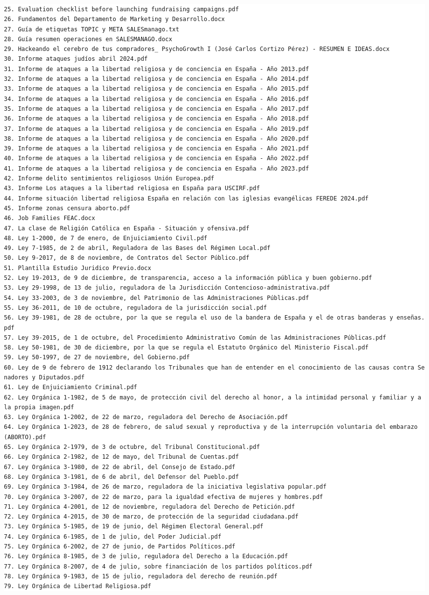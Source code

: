     25. Evaluation checklist before launching fundraising campaigns.pdf
    26. Fundamentos del Departamento de Marketing y Desarrollo.docx
    27. Guía de etiquetas TOPIC y META SALESmanago.txt
    28. Guía resumen operaciones en SALESMANAGO.docx
    29. Hackeando el cerebro de tus compradores_ PsychoGrowth I (José Carlos Cortizo Pérez) - RESUMEN E IDEAS.docx
    30. Informe ataques judíos abril 2024.pdf
    31. Informe de ataques a la libertad religiosa y de conciencia en España - Año 2013.pdf
    32. Informe de ataques a la libertad religiosa y de conciencia en España - Año 2014.pdf
    33. Informe de ataques a la libertad religiosa y de conciencia en España - Año 2015.pdf
    34. Informe de ataques a la libertad religiosa y de conciencia en España - Año 2016.pdf
    35. Informe de ataques a la libertad religiosa y de conciencia en España - Año 2017.pdf
    36. Informe de ataques a la libertad religiosa y de conciencia en España - Año 2018.pdf
    37. Informe de ataques a la libertad religiosa y de conciencia en España - Año 2019.pdf
    38. Informe de ataques a la libertad religiosa y de conciencia en España - Año 2020.pdf
    39. Informe de ataques a la libertad religiosa y de conciencia en España - Año 2021.pdf
    40. Informe de ataques a la libertad religiosa y de conciencia en España - Año 2022.pdf
    41. Informe de ataques a la libertad religiosa y de conciencia en España - Año 2023.pdf
    42. Informe delito sentimientos religiosos Unión Europea.pdf
    43. Informe Los ataques a la libertad religiosa en España para USCIRF.pdf
    44. Informe situación libertad religiosa España en relación con las iglesias evangélicas FEREDE 2024.pdf
    45. Informe zonas censura aborto.pdf
    46. Job Families FEAC.docx
    47. La clase de Religión Católica en España - Situación y ofensiva.pdf
    48. Ley 1-2000, de 7 de enero, de Enjuiciamiento Civil.pdf
    49. Ley 7-1985, de 2 de abril, Reguladora de las Bases del Régimen Local.pdf
    50. Ley 9-2017, de 8 de noviembre, de Contratos del Sector Público.pdf
    51. Plantilla Estudio Juridico Previo.docx
    52. Ley 19-2013, de 9 de diciembre, de transparencia, acceso a la información pública y buen gobierno.pdf
    53. Ley 29-1998, de 13 de julio, reguladora de la Jurisdicción Contencioso-administrativa.pdf
    54. Ley 33-2003, de 3 de noviembre, del Patrimonio de las Administraciones Públicas.pdf
    55. Ley 36-2011, de 10 de octubre, reguladora de la jurisdicción social.pdf
    56. Ley 39-1981, de 28 de octubre, por la que se regula el uso de la bandera de España y el de otras banderas y enseñas.pdf
    57. Ley 39-2015, de 1 de octubre, del Procedimiento Administrativo Común de las Administraciones Públicas.pdf
    58. Ley 50-1981, de 30 de diciembre, por la que se regula el Estatuto Orgánico del Ministerio Fiscal.pdf
    59. Ley 50-1997, de 27 de noviembre, del Gobierno.pdf
    60. Ley de 9 de febrero de 1912 declarando los Tribunales que han de entender en el conocimiento de las causas contra Senadores y Diputados.pdf
    61. Ley de Enjuiciamiento Criminal.pdf
    62. Ley Orgánica 1-1982, de 5 de mayo, de protección civil del derecho al honor, a la intimidad personal y familiar y a la propia imagen.pdf
    63. Ley Orgánica 1-2002, de 22 de marzo, reguladora del Derecho de Asociación.pdf
    64. Ley Orgánica 1-2023, de 28 de febrero, de salud sexual y reproductiva y de la interrupción voluntaria del embarazo (ABORTO).pdf
    65. Ley Orgánica 2-1979, de 3 de octubre, del Tribunal Constitucional.pdf
    66. Ley Orgánica 2-1982, de 12 de mayo, del Tribunal de Cuentas.pdf
    67. Ley Orgánica 3-1980, de 22 de abril, del Consejo de Estado.pdf
    68. Ley Orgánica 3-1981, de 6 de abril, del Defensor del Pueblo.pdf
    69. Ley Orgánica 3-1984, de 26 de marzo, reguladora de la iniciativa legislativa popular.pdf
    70. Ley Orgánica 3-2007, de 22 de marzo, para la igualdad efectiva de mujeres y hombres.pdf
    71. Ley Orgánica 4-2001, de 12 de noviembre, reguladora del Derecho de Petición.pdf
    72. Ley Orgánica 4-2015, de 30 de marzo, de protección de la seguridad ciudadana.pdf
    73. Ley Orgánica 5-1985, de 19 de junio, del Régimen Electoral General.pdf
    74. Ley Orgánica 6-1985, de 1 de julio, del Poder Judicial.pdf
    75. Ley Orgánica 6-2002, de 27 de junio, de Partidos Políticos.pdf
    76. Ley Orgánica 8-1985, de 3 de julio, reguladora del Derecho a la Educación.pdf
    77. Ley Orgánica 8-2007, de 4 de julio, sobre financiación de los partidos políticos.pdf
    78. Ley Orgánica 9-1983, de 15 de julio, reguladora del derecho de reunión.pdf
    79. Ley Orgánica de Libertad Religiosa.pdf